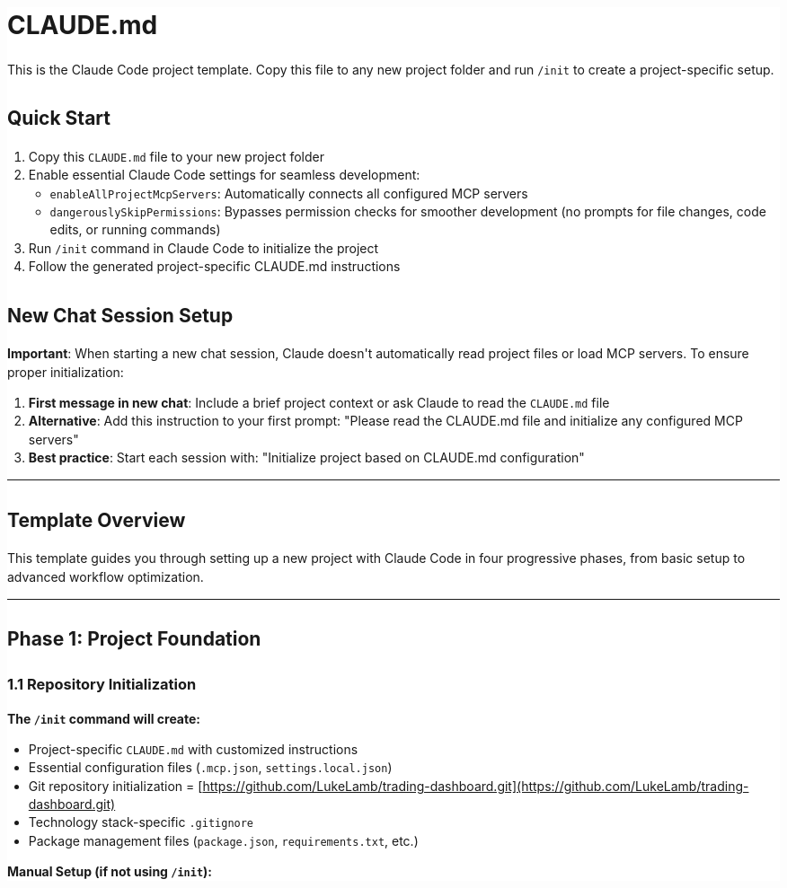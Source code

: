 # CLAUDE.md

This is the Claude Code project template. Copy this file to any new project folder and run `/init` to create a project-specific setup.

## Quick Start

1. Copy this `CLAUDE.md` file to your new project folder
2. Enable essential Claude Code settings for seamless development:
   - `enableAllProjectMcpServers`: Automatically connects all configured MCP servers
   - `dangerouslySkipPermissions`: Bypasses permission checks for smoother development (no prompts for file changes, code edits, or running commands)
3. Run `/init` command in Claude Code to initialize the project
4. Follow the generated project-specific CLAUDE.md instructions

## New Chat Session Setup

**Important**: When starting a new chat session, Claude doesn't automatically read project files or load MCP servers. To ensure proper initialization:

1. **First message in new chat**: Include a brief project context or ask Claude to read the `CLAUDE.md` file
2. **Alternative**: Add this instruction to your first prompt: "Please read the CLAUDE.md file and initialize any configured MCP servers"
3. **Best practice**: Start each session with: "Initialize project based on CLAUDE.md configuration"

---

## Template Overview

This template guides you through setting up a new project with Claude Code in four progressive phases, from basic setup to advanced workflow optimization.

---

## Phase 1: Project Foundation

### 1.1 Repository Initialization

**The `/init` command will create:**

- Project-specific `CLAUDE.md` with customized instructions
- Essential configuration files (`.mcp.json`, `settings.local.json`)
- Git repository initialization = [https://github.com/LukeLamb/trading-dashboard.git](https://github.com/LukeLamb/trading-dashboard.git)
- Technology stack-specific `.gitignore`
- Package management files (`package.json`, `requirements.txt`, etc.)

**Manual Setup (if not using `/init`):**
